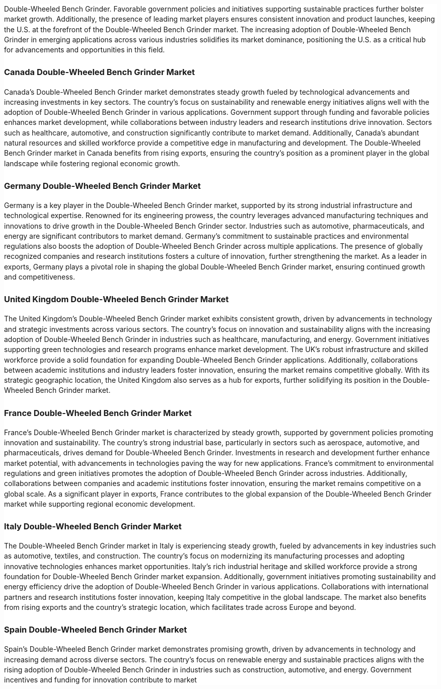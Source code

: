 Double-Wheeled Bench Grinder. Favorable government policies and initiatives supporting sustainable practices further bolster market growth. Additionally, the presence of leading market players ensures consistent innovation and product launches, keeping the U.S. at the forefront of the Double-Wheeled Bench Grinder market. The increasing adoption of Double-Wheeled Bench Grinder in emerging applications across various industries solidifies its market dominance, positioning the U.S. as a critical hub for advancements and opportunities in this field.</p><h3>Canada Double-Wheeled Bench Grinder Market</h3><p>Canada&rsquo;s Double-Wheeled Bench Grinder market demonstrates steady growth fueled by technological advancements and increasing investments in key sectors. The country&rsquo;s focus on sustainability and renewable energy initiatives aligns well with the adoption of Double-Wheeled Bench Grinder in various applications. Government support through funding and favorable policies enhances market development, while collaborations between industry leaders and research institutions drive innovation. Sectors such as healthcare, automotive, and construction significantly contribute to market demand. Additionally, Canada&rsquo;s abundant natural resources and skilled workforce provide a competitive edge in manufacturing and development. The Double-Wheeled Bench Grinder market in Canada benefits from rising exports, ensuring the country&rsquo;s position as a prominent player in the global landscape while fostering regional economic growth.</p><h3>Germany Double-Wheeled Bench Grinder Market</h3><p>Germany is a key player in the Double-Wheeled Bench Grinder market, supported by its strong industrial infrastructure and technological expertise. Renowned for its engineering prowess, the country leverages advanced manufacturing techniques and innovations to drive growth in the Double-Wheeled Bench Grinder sector. Industries such as automotive, pharmaceuticals, and energy are significant contributors to market demand. Germany&rsquo;s commitment to sustainable practices and environmental regulations also boosts the adoption of Double-Wheeled Bench Grinder across multiple applications. The presence of globally recognized companies and research institutions fosters a culture of innovation, further strengthening the market. As a leader in exports, Germany plays a pivotal role in shaping the global Double-Wheeled Bench Grinder market, ensuring continued growth and competitiveness.</p><h3>United Kingdom Double-Wheeled Bench Grinder Market</h3><p>The United Kingdom&rsquo;s Double-Wheeled Bench Grinder market exhibits consistent growth, driven by advancements in technology and strategic investments across various sectors. The country&rsquo;s focus on innovation and sustainability aligns with the increasing adoption of Double-Wheeled Bench Grinder in industries such as healthcare, manufacturing, and energy. Government initiatives supporting green technologies and research programs enhance market development. The UK&rsquo;s robust infrastructure and skilled workforce provide a solid foundation for expanding Double-Wheeled Bench Grinder applications. Additionally, collaborations between academic institutions and industry leaders foster innovation, ensuring the market remains competitive globally. With its strategic geographic location, the United Kingdom also serves as a hub for exports, further solidifying its position in the Double-Wheeled Bench Grinder market.</p><h3>France Double-Wheeled Bench Grinder Market</h3><p>France&rsquo;s Double-Wheeled Bench Grinder market is characterized by steady growth, supported by government policies promoting innovation and sustainability. The country&rsquo;s strong industrial base, particularly in sectors such as aerospace, automotive, and pharmaceuticals, drives demand for Double-Wheeled Bench Grinder. Investments in research and development further enhance market potential, with advancements in technologies paving the way for new applications. France&rsquo;s commitment to environmental regulations and green initiatives promotes the adoption of Double-Wheeled Bench Grinder across industries. Additionally, collaborations between companies and academic institutions foster innovation, ensuring the market remains competitive on a global scale. As a significant player in exports, France contributes to the global expansion of the Double-Wheeled Bench Grinder market while supporting regional economic development.</p><h3>Italy Double-Wheeled Bench Grinder Market</h3><p>The Double-Wheeled Bench Grinder market in Italy is experiencing steady growth, fueled by advancements in key industries such as automotive, textiles, and construction. The country&rsquo;s focus on modernizing its manufacturing processes and adopting innovative technologies enhances market opportunities. Italy&rsquo;s rich industrial heritage and skilled workforce provide a strong foundation for Double-Wheeled Bench Grinder market expansion. Additionally, government initiatives promoting sustainability and energy efficiency drive the adoption of Double-Wheeled Bench Grinder in various applications. Collaborations with international partners and research institutions foster innovation, keeping Italy competitive in the global landscape. The market also benefits from rising exports and the country&rsquo;s strategic location, which facilitates trade across Europe and beyond.</p><h3>Spain Double-Wheeled Bench Grinder Market</h3><p>Spain&rsquo;s Double-Wheeled Bench Grinder market demonstrates promising growth, driven by advancements in technology and increasing demand across diverse sectors. The country&rsquo;s focus on renewable energy and sustainable practices aligns with the rising adoption of Double-Wheeled Bench Grinder in industries such as construction, automotive, and energy. Government incentives and funding for innovation contribute to market
